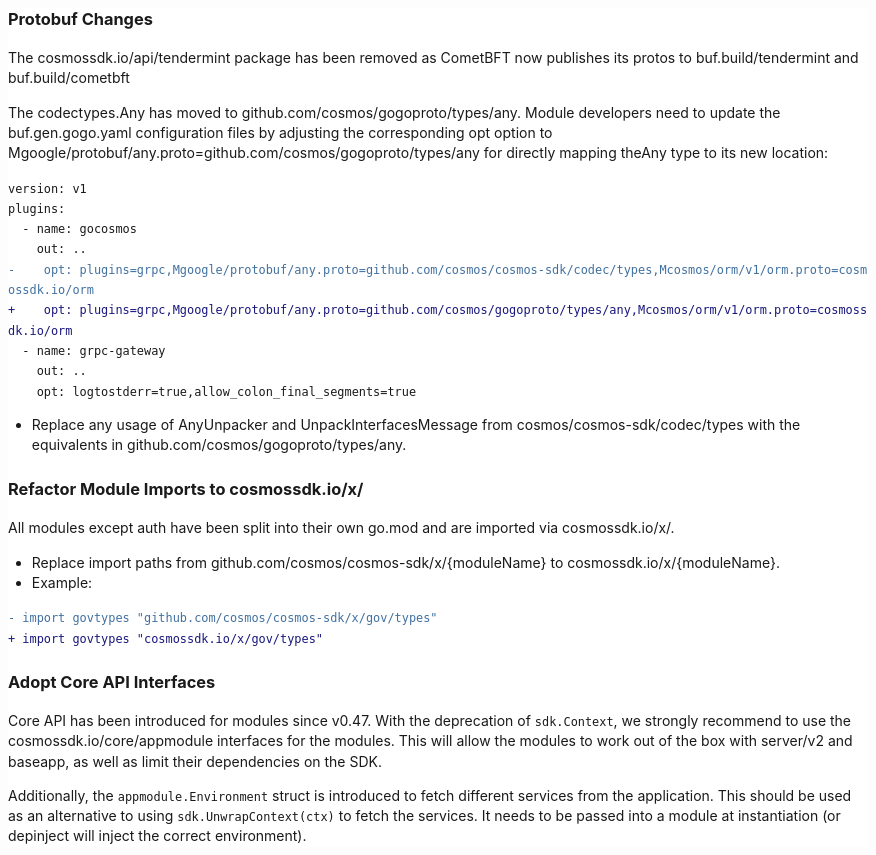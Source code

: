 

### Protobuf Changes

The cosmossdk.io/api/tendermint package has been removed as CometBFT now publishes its protos to buf.build/tendermint and buf.build/cometbft


The codectypes.Any has moved to github.com/cosmos/gogoproto/types/any. Module developers need to update the buf.gen.gogo.yaml configuration files by adjusting the corresponding opt option to Mgoogle/protobuf/any.proto=github.com/cosmos/gogoproto/types/any for directly mapping theAny type to its new location:

```diff
version: v1
plugins:
  - name: gocosmos
    out: ..
- 	 opt: plugins=grpc,Mgoogle/protobuf/any.proto=github.com/cosmos/cosmos-sdk/codec/types,Mcosmos/orm/v1/orm.proto=cosmossdk.io/orm
+    opt: plugins=grpc,Mgoogle/protobuf/any.proto=github.com/cosmos/gogoproto/types/any,Mcosmos/orm/v1/orm.proto=cosmossdk.io/orm
  - name: grpc-gateway
    out: ..
    opt: logtostderr=true,allow_colon_final_segments=true

```

* Replace any usage of AnyUnpacker and UnpackInterfacesMessage from cosmos/cosmos-sdk/codec/types with the equivalents in github.com/cosmos/gogoproto/types/any.

### Refactor Module Imports to cosmossdk.io/x/

All modules except auth have been split into their own go.mod and are imported via cosmossdk.io/x/<mod>.


* Replace import paths from github.com/cosmos/cosmos-sdk/x/{moduleName} to cosmossdk.io/x/{moduleName}.
* Example:

```diff
- import govtypes "github.com/cosmos/cosmos-sdk/x/gov/types"
+ import govtypes "cosmossdk.io/x/gov/types"
```

### Adopt Core API Interfaces

Core API has been introduced for modules since v0.47. With the deprecation of `sdk.Context`, we strongly recommend to use the cosmossdk.io/core/appmodule interfaces for the modules. This will allow the modules to work out of the box with server/v2 and baseapp, as well as limit their dependencies on the SDK.

Additionally, the `appmodule.Environment` struct is introduced to fetch different services from the application. This should be used as an alternative to using `sdk.UnwrapContext(ctx)` to fetch the services. It needs to be passed into a module at instantiation (or depinject will inject the correct environment).
